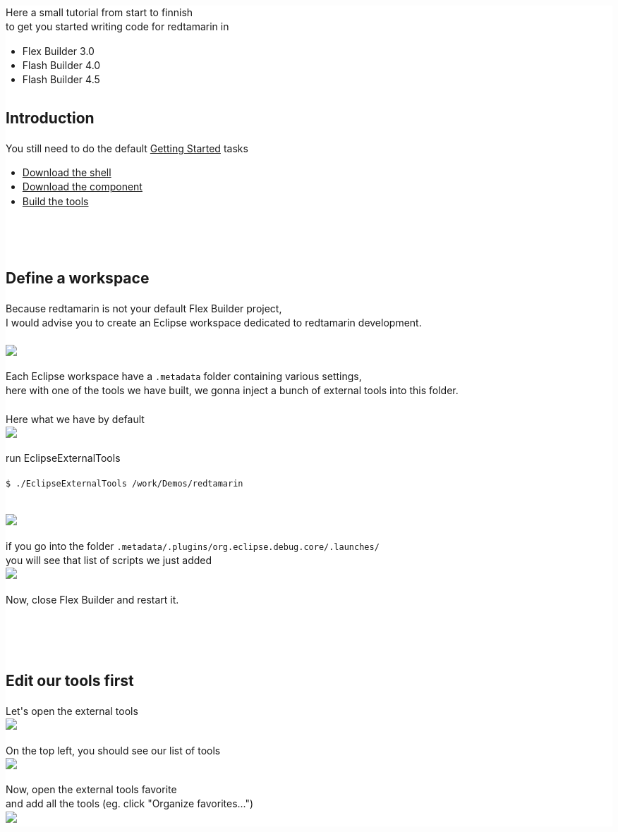 Here a small tutorial from start to finnish<br>
to get you started writing code for redtamarin in<br>
<ul><li>Flex Builder 3.0<br>
</li><li>Flash Builder 4.0<br>
</li><li>Flash Builder 4.5</li></ul>


<h2>Introduction</h2>

You still need to do the default <a href='GettingStarted.md'>Getting Started</a> tasks<br>
<ul><li><a href='GettingStarted#Download_the_shell.md'>Download the shell</a>
</li><li><a href='GettingStarted#Download_the_component.md'>Download the component</a>
</li><li><a href='GettingStarted#Build_the_tools.md'>Build the tools</a></li></ul>

<br>
<br>
<h2>Define a workspace</h2>

Because redtamarin is not your default Flex Builder project,<br>
I would advise you to create an Eclipse workspace dedicated to redtamarin development.<br>
<br>
<img src='http://redtamarin.googlecode.com/svn/gfx/gettingstarted/redtamarin_workspace.png' />

Each Eclipse workspace have a <code>.metadata</code> folder containing various settings,<br>
here with one of the tools we have built, we gonna inject a bunch of external tools into this folder.<br>
<br>
Here what we have by default<br>
<img src='http://redtamarin.googlecode.com/svn/gfx/gettingstarted/tools_default.png' />

run EclipseExternalTools<br>
<pre><code>$ ./EclipseExternalTools /work/Demos/redtamarin<br>
</code></pre>
<img src='http://redtamarin.googlecode.com/svn/gfx/gettingstarted/running_EclipseExternalTools.png' />

if you go into the folder <code>.metadata/.plugins/org.eclipse.debug.core/.launches/</code><br>
you will see that list of scripts we just added<br>
<img src='http://redtamarin.googlecode.com/svn/gfx/gettingstarted/eclipse_list_launches.png' />

Now, close Flex Builder and restart it.<br>
<br>
<br>
<br>
<h2>Edit our tools first</h2>

Let's open the external tools<br>
<img src='http://redtamarin.googlecode.com/svn/gfx/gettingstarted/open_external_tools.png' />

On the top left, you should see our list of tools<br>
<img src='http://redtamarin.googlecode.com/svn/gfx/gettingstarted/List_of_external_tools.png' />

Now, open the external tools favorite<br>
and add all the tools (eg. click "Organize favorites...")<br>
<img src='http://redtamarin.googlecode.com/svn/gfx/gettingstarted/add_external_tools_to_favorites.png' />
